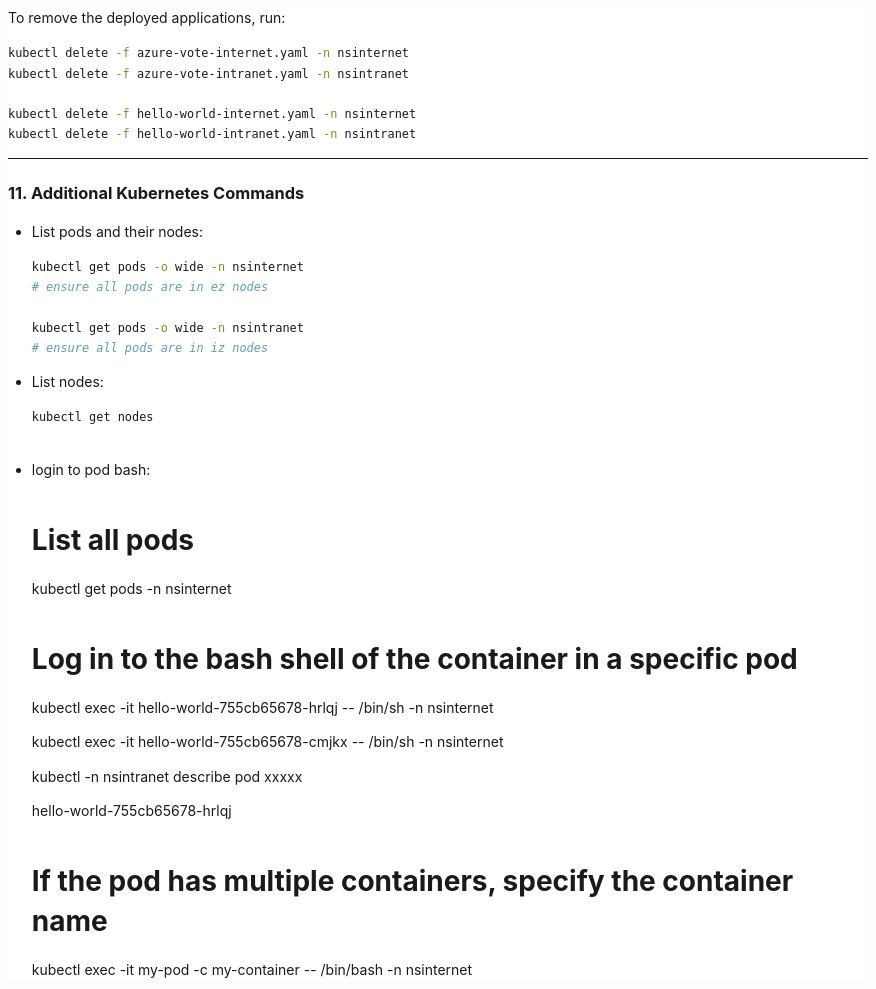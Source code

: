 To remove the deployed applications, run:

```bash
kubectl delete -f azure-vote-internet.yaml -n nsinternet
kubectl delete -f azure-vote-intranet.yaml -n nsintranet

kubectl delete -f hello-world-internet.yaml -n nsinternet
kubectl delete -f hello-world-intranet.yaml -n nsintranet

```

---

### 11. Additional Kubernetes Commands

- List pods and their nodes:
  ```bash
  kubectl get pods -o wide -n nsinternet
  # ensure all pods are in ez nodes

  kubectl get pods -o wide -n nsintranet
  # ensure all pods are in iz nodes
  
  ```

- List nodes:
  ```bash
  kubectl get nodes 
    
  ```
- login to pod bash:

   # List all pods
   kubectl get pods -n nsinternet

   # Log in to the bash shell of the container in a specific pod
   kubectl exec -it hello-world-755cb65678-hrlqj -- /bin/sh -n nsinternet

   kubectl exec -it hello-world-755cb65678-cmjkx -- /bin/sh -n nsinternet

   kubectl -n nsintranet describe pod   xxxxx

   hello-world-755cb65678-hrlqj


   # If the pod has multiple containers, specify the container name
   kubectl exec -it my-pod -c my-container -- /bin/bash -n nsinternet




